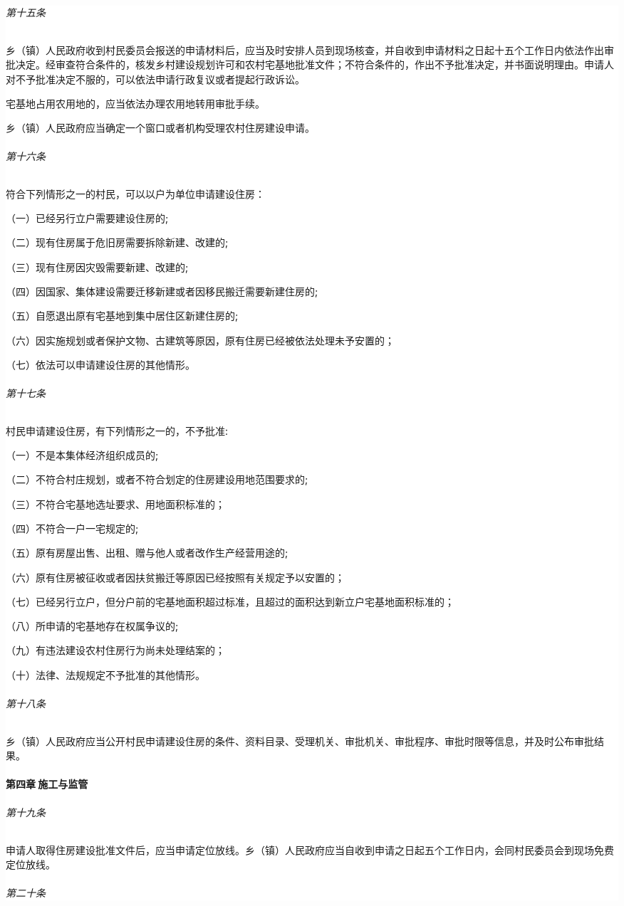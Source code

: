 ###### 第十五条

乡（镇）人民政府收到村民委员会报送的申请材料后，应当及时安排人员到现场核查，并自收到申请材料之日起十五个工作日内依法作出审批决定。经审查符合条件的，核发乡村建设规划许可和农村宅基地批准文件；不符合条件的，作出不予批准决定，并书面说明理由。申请人对不予批准决定不服的，可以依法申请行政复议或者提起行政诉讼。

宅基地占用农用地的，应当依法办理农用地转用审批手续。

乡（镇）人民政府应当确定一个窗口或者机构受理农村住房建设申请。

###### 第十六条

符合下列情形之一的村民，可以以户为单位申请建设住房：

（一）已经另行立户需要建设住房的;

（二）现有住房属于危旧房需要拆除新建、改建的;

（三）现有住房因灾毁需要新建、改建的;

（四）因国家、集体建设需要迁移新建或者因移民搬迁需要新建住房的;

（五）自愿退出原有宅基地到集中居住区新建住房的;

（六）因实施规划或者保护文物、古建筑等原因，原有住房已经被依法处理未予安置的；

（七）依法可以申请建设住房的其他情形。

###### 第十七条

村民申请建设住房，有下列情形之一的，不予批准:

（一）不是本集体经济组织成员的;

（二）不符合村庄规划，或者不符合划定的住房建设用地范围要求的;

（三）不符合宅基地选址要求、用地面积标准的；

（四）不符合一户一宅规定的;

（五）原有房屋出售、出租、赠与他人或者改作生产经营用途的;

（六）原有住房被征收或者因扶贫搬迁等原因已经按照有关规定予以安置的；

（七）已经另行立户，但分户前的宅基地面积超过标准，且超过的面积达到新立户宅基地面积标准的；

（八）所申请的宅基地存在权属争议的;

（九）有违法建设农村住房行为尚未处理结案的；

（十）法律、法规规定不予批准的其他情形。

###### 第十八条

乡（镇）人民政府应当公开村民申请建设住房的条件、资料目录、受理机关、审批机关、审批程序、审批时限等信息，并及时公布审批结果。

#### 第四章 施工与监管

###### 第十九条

申请人取得住房建设批准文件后，应当申请定位放线。乡（镇）人民政府应当自收到申请之日起五个工作日内，会同村民委员会到现场免费定位放线。

###### 第二十条
